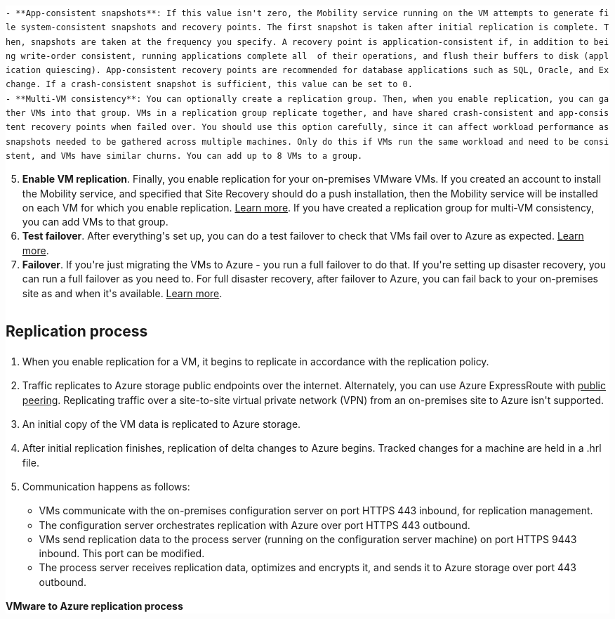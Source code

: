     - **App-consistent snapshots**: If this value isn't zero, the Mobility service running on the VM attempts to generate file system-consistent snapshots and recovery points. The first snapshot is taken after initial replication is complete. Then, snapshots are taken at the frequency you specify. A recovery point is application-consistent if, in addition to being write-order consistent, running applications complete all  of their operations, and flush their buffers to disk (application quiescing). App-consistent recovery points are recommended for database applications such as SQL, Oracle, and Exchange. If a crash-consistent snapshot is sufficient, this value can be set to 0.  
    - **Multi-VM consistency**: You can optionally create a replication group. Then, when you enable replication, you can gather VMs into that group. VMs in a replication group replicate together, and have shared crash-consistent and app-consistent recovery points when failed over. You should use this option carefully, since it can affect workload performance as snapshots needed to be gathered across multiple machines. Only do this if VMs run the same workload and need to be consistent, and VMs have similar churns. You can add up to 8 VMs to a group. 
5. **Enable VM replication**. Finally, you enable replication for your on-premises VMware VMs. If you created an account to install the Mobility service, and specified that Site Recovery should do a push installation, then the Mobility service will be installed on each VM for which you enable replication. [Learn more](vmware-azure-tutorial.md#enable-replication). If you have created a replication group for multi-VM consistency, you can add VMs to that group.
6. **Test failover**. After everything's set up, you can do a test failover to check that VMs fail over to Azure as expected. [Learn more](tutorial-dr-drill-azure.md).
7. **Failover**. If you're just migrating the VMs to Azure - you run a full failover to do that. If you're setting up disaster recovery, you can run a full failover as you need to. For full disaster recovery, after failover to Azure, you can fail back to your on-premises site as and when it's available. [Learn more](vmware-azure-tutorial-failover-failback.md).

## Replication process

1. When you enable replication for a VM, it begins to replicate in accordance with the replication policy. 
2. Traffic replicates to Azure storage public endpoints over the internet. Alternately, you can use Azure ExpressRoute with [public peering](../expressroute/expressroute-circuit-peerings.md#azure-public-peering). Replicating traffic over a site-to-site virtual private network (VPN) from an on-premises site to Azure isn't supported.
3. An initial copy of the VM data is replicated to Azure storage.
4. After initial replication finishes, replication of delta changes to Azure begins. Tracked changes for a machine are held in a .hrl file.
5. Communication happens as follows:

    - VMs communicate with the on-premises configuration server on port HTTPS 443 inbound, for replication management.
    - The configuration server orchestrates replication with Azure over port HTTPS 443 outbound.
    - VMs send replication data to the process server (running on the configuration server machine) on port HTTPS 9443 inbound. This port can be modified.
    - The process server receives replication data, optimizes and encrypts it, and sends it to Azure storage over port 443 outbound.


**VMware to Azure replication process**
